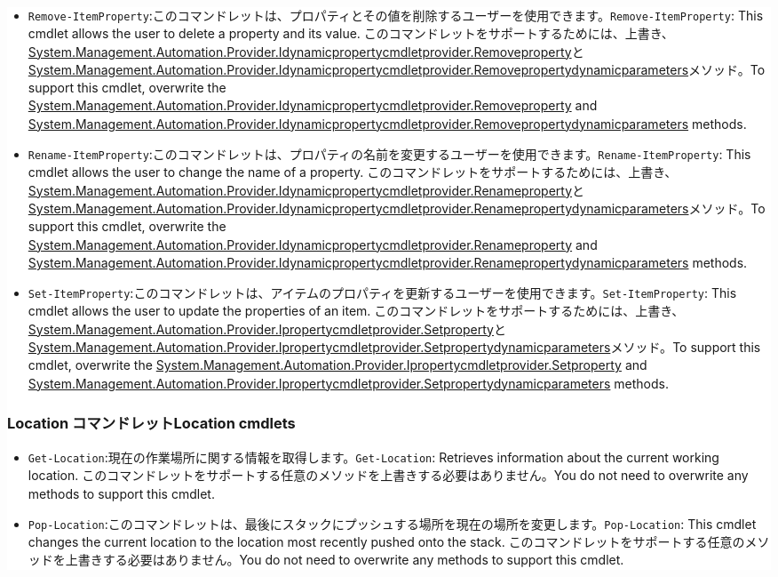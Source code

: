 - <span data-ttu-id="ddb80-159">`Remove-ItemProperty`:このコマンドレットは、プロパティとその値を削除するユーザーを使用できます。</span><span class="sxs-lookup"><span data-stu-id="ddb80-159">`Remove-ItemProperty`: This cmdlet allows the user to delete a property and its value.</span></span> <span data-ttu-id="ddb80-160">このコマンドレットをサポートするためには、上書き、 [System.Management.Automation.Provider.Idynamicpropertycmdletprovider.Removeproperty](/dotnet/api/System.Management.Automation.Provider.IDynamicPropertyCmdletProvider.RemoveProperty)と[System.Management.Automation.Provider.Idynamicpropertycmdletprovider.Removepropertydynamicparameters](/dotnet/api/System.Management.Automation.Provider.IDynamicPropertyCmdletProvider.RemovePropertyDynamicParameters)メソッド。</span><span class="sxs-lookup"><span data-stu-id="ddb80-160">To support this cmdlet, overwrite the [System.Management.Automation.Provider.Idynamicpropertycmdletprovider.Removeproperty](/dotnet/api/System.Management.Automation.Provider.IDynamicPropertyCmdletProvider.RemoveProperty) and [System.Management.Automation.Provider.Idynamicpropertycmdletprovider.Removepropertydynamicparameters](/dotnet/api/System.Management.Automation.Provider.IDynamicPropertyCmdletProvider.RemovePropertyDynamicParameters) methods.</span></span>

- <span data-ttu-id="ddb80-161">`Rename-ItemProperty`:このコマンドレットは、プロパティの名前を変更するユーザーを使用できます。</span><span class="sxs-lookup"><span data-stu-id="ddb80-161">`Rename-ItemProperty`: This cmdlet allows the user to change the name of a property.</span></span> <span data-ttu-id="ddb80-162">このコマンドレットをサポートするためには、上書き、 [System.Management.Automation.Provider.Idynamicpropertycmdletprovider.Renameproperty](/dotnet/api/System.Management.Automation.Provider.IDynamicPropertyCmdletProvider.RenameProperty)と[System.Management.Automation.Provider.Idynamicpropertycmdletprovider.Renamepropertydynamicparameters](/dotnet/api/System.Management.Automation.Provider.IDynamicPropertyCmdletProvider.RenamePropertyDynamicParameters)メソッド。</span><span class="sxs-lookup"><span data-stu-id="ddb80-162">To support this cmdlet, overwrite the [System.Management.Automation.Provider.Idynamicpropertycmdletprovider.Renameproperty](/dotnet/api/System.Management.Automation.Provider.IDynamicPropertyCmdletProvider.RenameProperty) and [System.Management.Automation.Provider.Idynamicpropertycmdletprovider.Renamepropertydynamicparameters](/dotnet/api/System.Management.Automation.Provider.IDynamicPropertyCmdletProvider.RenamePropertyDynamicParameters) methods.</span></span>

- <span data-ttu-id="ddb80-163">`Set-ItemProperty`:このコマンドレットは、アイテムのプロパティを更新するユーザーを使用できます。</span><span class="sxs-lookup"><span data-stu-id="ddb80-163">`Set-ItemProperty`: This cmdlet allows the user to update the properties of an item.</span></span> <span data-ttu-id="ddb80-164">このコマンドレットをサポートするためには、上書き、 [System.Management.Automation.Provider.Ipropertycmdletprovider.Setproperty](/dotnet/api/System.Management.Automation.Provider.IPropertyCmdletProvider.SetProperty)と[System.Management.Automation.Provider.Ipropertycmdletprovider.Setpropertydynamicparameters](/dotnet/api/System.Management.Automation.Provider.IPropertyCmdletProvider.SetPropertyDynamicParameters)メソッド。</span><span class="sxs-lookup"><span data-stu-id="ddb80-164">To support this cmdlet, overwrite the [System.Management.Automation.Provider.Ipropertycmdletprovider.Setproperty](/dotnet/api/System.Management.Automation.Provider.IPropertyCmdletProvider.SetProperty) and [System.Management.Automation.Provider.Ipropertycmdletprovider.Setpropertydynamicparameters](/dotnet/api/System.Management.Automation.Provider.IPropertyCmdletProvider.SetPropertyDynamicParameters) methods.</span></span>

### <a name="location-cmdlets"></a><span data-ttu-id="ddb80-165">Location コマンドレット</span><span class="sxs-lookup"><span data-stu-id="ddb80-165">Location cmdlets</span></span>

- <span data-ttu-id="ddb80-166">`Get-Location`:現在の作業場所に関する情報を取得します。</span><span class="sxs-lookup"><span data-stu-id="ddb80-166">`Get-Location`: Retrieves information about the current working location.</span></span> <span data-ttu-id="ddb80-167">このコマンドレットをサポートする任意のメソッドを上書きする必要はありません。</span><span class="sxs-lookup"><span data-stu-id="ddb80-167">You do not need to overwrite any methods to support this cmdlet.</span></span>

- <span data-ttu-id="ddb80-168">`Pop-Location`:このコマンドレットは、最後にスタックにプッシュする場所を現在の場所を変更します。</span><span class="sxs-lookup"><span data-stu-id="ddb80-168">`Pop-Location`: This cmdlet changes the current location to the location most recently pushed onto the stack.</span></span> <span data-ttu-id="ddb80-169">このコマンドレットをサポートする任意のメソッドを上書きする必要はありません。</span><span class="sxs-lookup"><span data-stu-id="ddb80-169">You do not need to overwrite any methods to support this cmdlet.</span></span>

